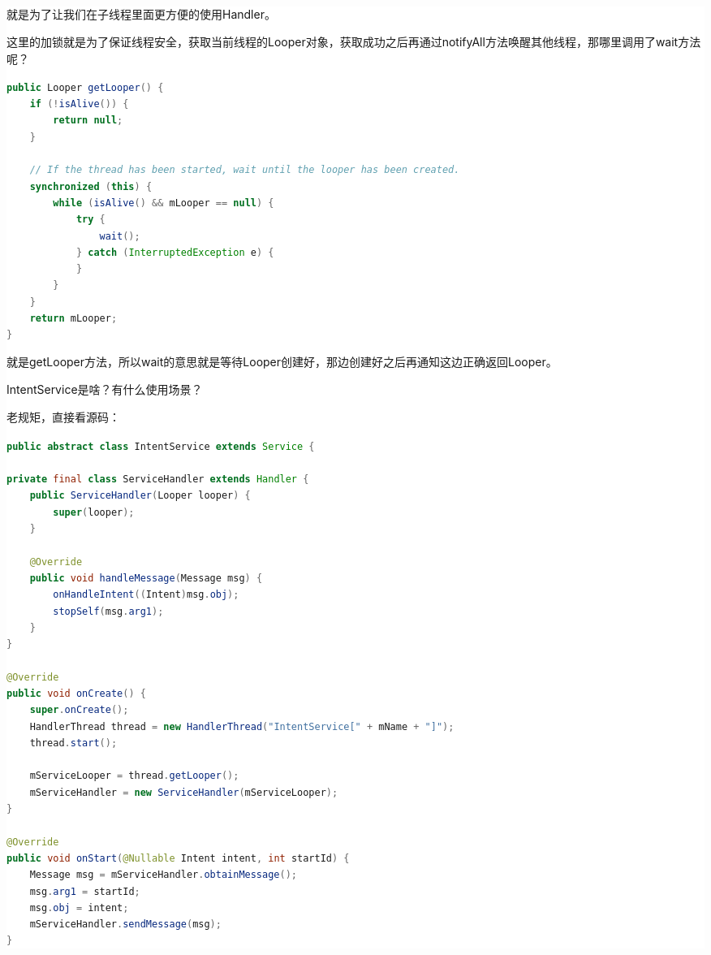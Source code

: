 

就是为了让我们在子线程里面更方便的使用Handler。



这里的加锁就是为了保证线程安全，获取当前线程的Looper对象，获取成功之后再通过notifyAll方法唤醒其他线程，那哪里调用了wait方法呢？


```java
public Looper getLooper() {
    if (!isAlive()) {
        return null;
    }

    // If the thread has been started, wait until the looper has been created.
    synchronized (this) {
        while (isAlive() && mLooper == null) {
            try {
                wait();
            } catch (InterruptedException e) {
            }
        }
    }
    return mLooper;
}
```

就是getLooper方法，所以wait的意思就是等待Looper创建好，那边创建好之后再通知这边正确返回Looper。



IntentService是啥？有什么使用场景？


老规矩，直接看源码：


```java
public abstract class IntentService extends Service {

private final class ServiceHandler extends Handler {
    public ServiceHandler(Looper looper) {
        super(looper);
    }

    @Override
    public void handleMessage(Message msg) {
        onHandleIntent((Intent)msg.obj);
        stopSelf(msg.arg1);
    }
}

@Override
public void onCreate() {
    super.onCreate();
    HandlerThread thread = new HandlerThread("IntentService[" + mName + "]");
    thread.start();

    mServiceLooper = thread.getLooper();
    mServiceHandler = new ServiceHandler(mServiceLooper);
}

@Override
public void onStart(@Nullable Intent intent, int startId) {
    Message msg = mServiceHandler.obtainMessage();
    msg.arg1 = startId;
    msg.obj = intent;
    mServiceHandler.sendMessage(msg);
}
```